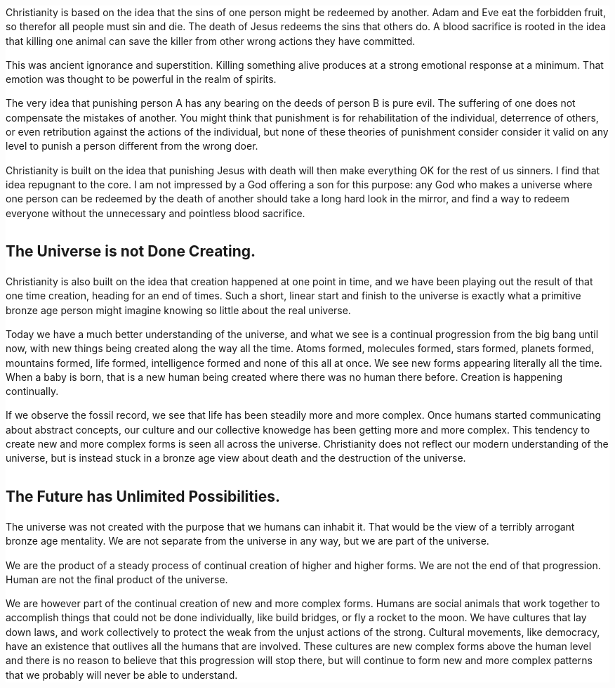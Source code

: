 Christianity is based on the idea that the sins of one person might be redeemed by another.  Adam and Eve eat the forbidden fruit, so therefor all people must sin and die.  The death of Jesus redeems the sins that others do.  A blood sacrifice is rooted in the idea that killing one animal can save the killer from other wrong actions they have committed.

This was ancient ignorance and superstition.  Killing something alive produces at a strong emotional response at a minimum.  That emotion was thought to be powerful in the realm of spirits.  

The very idea that punishing person A has any bearing on the deeds of person B is pure evil.  The suffering of one does not compensate the mistakes of another.  You might think that punishment is for rehabilitation of the individual, deterrence of others, or even retribution against the actions of the individual, but none of these theories of punishment consider consider it valid on any level to punish a person different from the wrong doer.

Christianity is built on the idea that punishing Jesus with death will then make everything OK for the rest of us sinners.  I find that idea repugnant to the core.  I am not impressed by a God offering a son for this purpose:  any God who makes a universe where one person can be redeemed by the death of another should take a long hard look in the mirror, and find a way to redeem everyone without the unnecessary and pointless blood sacrifice.

## The Universe is not Done Creating.

Christianity is also built on the idea that creation happened at one point in time, and we have been playing out the result of that one time creation, heading for an end of times.  Such a short, linear start and finish to the universe is exactly what a primitive bronze age person might imagine knowing so little about the real universe.

Today we have a much better understanding of the universe, and what we see is a continual progression from the big bang until now, with new things being created along the way all the time.  Atoms formed, molecules formed, stars formed, planets formed, mountains formed, life formed, intelligence formed and none of this all at once.  We see new forms appearing literally all the time.  When a baby is born, that is a new human being created where there was no human there before.  Creation is happening continually.

If we observe the fossil record, we see that life has been steadily more and more complex. Once humans started communicating about abstract concepts, our culture and our collective knowedge has been getting more and more complex.  This tendency to create new and more complex forms is seen all across the universe.  Christianity does not reflect our modern understanding of the universe, but is instead stuck in a bronze age view about death and the destruction of the universe.

## The Future has Unlimited Possibilities.

The universe was not created with the purpose that we humans can inhabit it.  That would be the view of a terribly arrogant bronze age mentality.  We are not separate from the universe in any way, but we are part of the universe.

We are the product of a steady process of continual creation of higher and higher forms.  We are not the end of that progression.  Human are not the final product of the universe.

We are however part of the continual creation of new and more complex forms.  Humans are social animals that work together to accomplish things that could not be done individually, like build bridges, or fly a rocket to the moon.  We have cultures that lay down laws, and work collectively to protect the weak from the unjust actions of the strong.  Cultural movements, like democracy, have an existence that outlives all the humans that are involved.  These cultures are new complex forms above the human level and there is no reason to believe that this progression will stop there, but will continue to form new and more complex patterns that we probably will never be able to understand.

